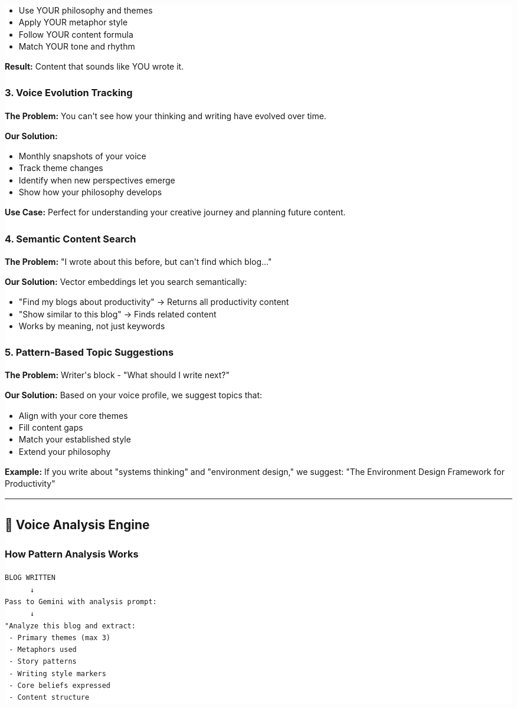- Use YOUR philosophy and themes
- Apply YOUR metaphor style
- Follow YOUR content formula
- Match YOUR tone and rhythm

**Result:** Content that sounds like YOU wrote it.

### 3. **Voice Evolution Tracking**

**The Problem:**
You can't see how your thinking and writing have evolved over time.

**Our Solution:**

- Monthly snapshots of your voice
- Track theme changes
- Identify when new perspectives emerge
- Show how your philosophy develops

**Use Case:** Perfect for understanding your creative journey and planning future content.

### 4. **Semantic Content Search**

**The Problem:**
"I wrote about this before, but can't find which blog..."

**Our Solution:**
Vector embeddings let you search semantically:

- "Find my blogs about productivity" → Returns all productivity content
- "Show similar to this blog" → Finds related content
- Works by meaning, not just keywords

### 5. **Pattern-Based Topic Suggestions**

**The Problem:**
Writer's block - "What should I write next?"

**Our Solution:**
Based on your voice profile, we suggest topics that:

- Align with your core themes
- Fill content gaps
- Match your established style
- Extend your philosophy

**Example:** If you write about "systems thinking" and "environment design," we suggest: "The Environment Design Framework for Productivity"

---

## 🤖 Voice Analysis Engine

### How Pattern Analysis Works

```
BLOG WRITTEN
      ↓
Pass to Gemini with analysis prompt:
      ↓
"Analyze this blog and extract:
 - Primary themes (max 3)
 - Metaphors used
 - Story patterns
 - Writing style markers
 - Core beliefs expressed
 - Content structure

```